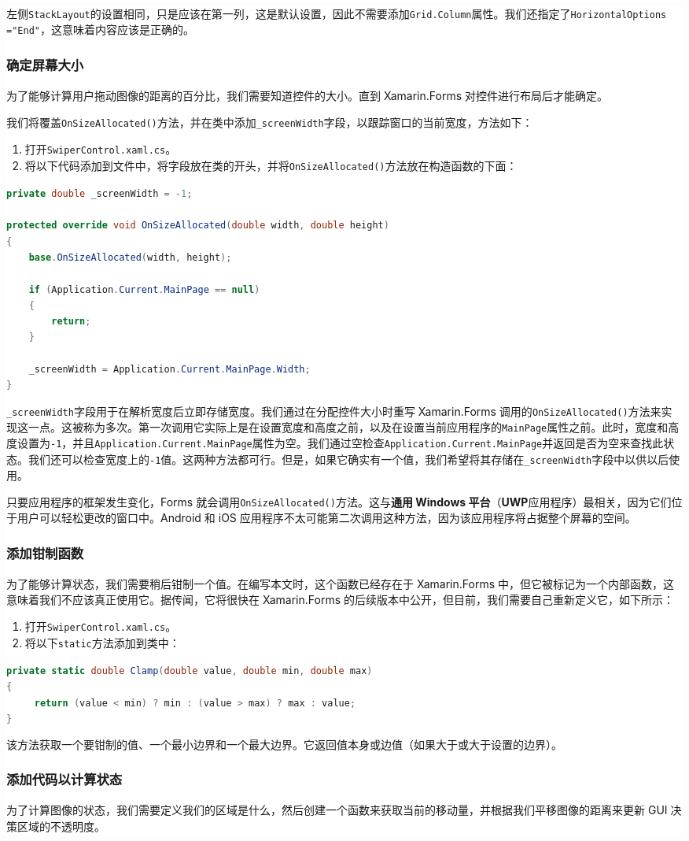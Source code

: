左侧`StackLayout`的设置相同，只是应该在第一列，这是默认设置，因此不需要添加`Grid.Column`属性。我们还指定了`HorizontalOptions="End"`，这意味着内容应该是正确的。

### 确定屏幕大小

为了能够计算用户拖动图像的距离的百分比，我们需要知道控件的大小。直到 Xamarin.Forms 对控件进行布局后才能确定。

我们将覆盖`OnSizeAllocated()`方法，并在类中添加`_screenWidth`字段，以跟踪窗口的当前宽度，方法如下：

1.  打开`SwiperControl.xaml.cs`。
2.  将以下代码添加到文件中，将字段放在类的开头，并将`OnSizeAllocated()`方法放在构造函数的下面：

```cs
private double _screenWidth = -1;

protected override void OnSizeAllocated(double width, double height)
{
    base.OnSizeAllocated(width, height);

    if (Application.Current.MainPage == null)
    {
        return;
    }

    _screenWidth = Application.Current.MainPage.Width;
} 
```

`_screenWidth`字段用于在解析宽度后立即存储宽度。我们通过在分配控件大小时重写 Xamarin.Forms 调用的`OnSizeAllocated()`方法来实现这一点。这被称为多次。第一次调用它实际上是在设置宽度和高度之前，以及在设置当前应用程序的`MainPage`属性之前。此时，宽度和高度设置为`-1`，并且`Application.Current.MainPage`属性为空。我们通过空检查`Application.Current.MainPage`并返回是否为空来查找此状态。我们还可以检查宽度上的`-1`值。这两种方法都可行。但是，如果它确实有一个值，我们希望将其存储在`_screenWidth`字段中以供以后使用。

只要应用程序的框架发生变化，Forms 就会调用`OnSizeAllocated()`方法。这与**通用 Windows 平台**（**UWP**应用程序）最相关，因为它们位于用户可以轻松更改的窗口中。Android 和 iOS 应用程序不太可能第二次调用这种方法，因为该应用程序将占据整个屏幕的空间。

### 添加钳制函数

为了能够计算状态，我们需要稍后钳制一个值。在编写本文时，这个函数已经存在于 Xamarin.Forms 中，但它被标记为一个内部函数，这意味着我们不应该真正使用它。据传闻，它将很快在 Xamarin.Forms 的后续版本中公开，但目前，我们需要自己重新定义它，如下所示：

1.  打开`SwiperControl.xaml.cs`。
2.  将以下`static`方法添加到类中：

```cs
private static double Clamp(double value, double min, double max)
{
     return (value < min) ? min : (value > max) ? max : value;
} 
```

该方法获取一个要钳制的值、一个最小边界和一个最大边界。它返回值本身或边值（如果大于或大于设置的边界）。

### 添加代码以计算状态

为了计算图像的状态，我们需要定义我们的区域是什么，然后创建一个函数来获取当前的移动量，并根据我们平移图像的距离来更新 GUI 决策区域的不透明度。
